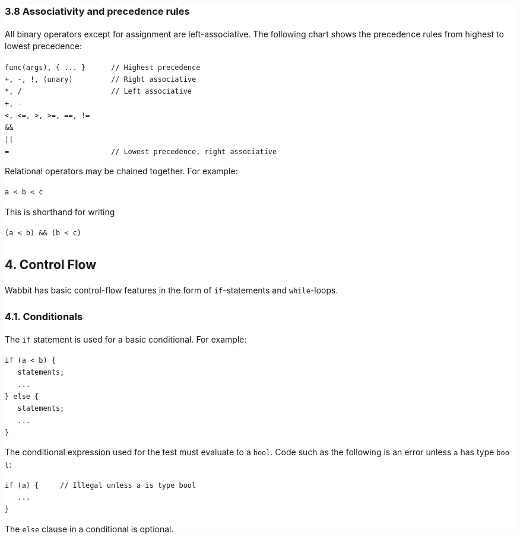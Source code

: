 ### 3.8 Associativity and precedence rules

All binary operators except for assignment are left-associative.
The following chart shows the precedence rules from highest to lowest precedence:

```
func(args), { ... }      // Highest precedence
+, -, !, (unary)         // Right associative
*, /                     // Left associative
+, -        
<, <=, >, >=, ==, !=
&&
||
=                        // Lowest precedence, right associative
```

Relational operators may be chained together. For example:

```
a < b < c
```

This is shorthand for writing

```
(a < b) && (b < c)
```

## 4. Control Flow

Wabbit has basic control-flow features in the form of `if`-statements and `while`-loops.

### 4.1. Conditionals

The `if` statement is used for a basic conditional. For example:

```
if (a < b) {
   statements;
   ...
} else {
   statements;
   ...
}
```

The conditional expression used for the test must evaluate to a `bool`.
Code such as the following is an error unless `a` has type `bool`:

```
if (a) {     // Illegal unless a is type bool
   ...
}
```

The `else` clause in a conditional is optional.
